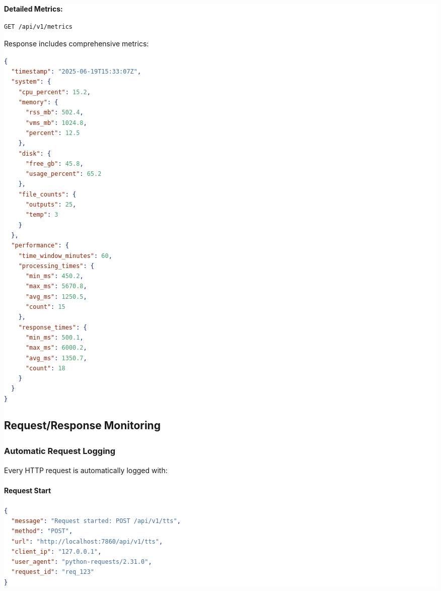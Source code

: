 **Detailed Metrics:**
```bash
GET /api/v1/metrics
```

Response includes comprehensive metrics:
```json
{
  "timestamp": "2025-06-19T15:33:07Z",
  "system": {
    "cpu_percent": 15.2,
    "memory": {
      "rss_mb": 502.4,
      "vms_mb": 1024.8,
      "percent": 12.5
    },
    "disk": {
      "free_gb": 45.8,
      "usage_percent": 65.2
    },
    "file_counts": {
      "outputs": 25,
      "temp": 3
    }
  },
  "performance": {
    "time_window_minutes": 60,
    "processing_times": {
      "min_ms": 450.2,
      "max_ms": 5670.8,
      "avg_ms": 1250.5,
      "count": 15
    },
    "response_times": {
      "min_ms": 500.1,
      "max_ms": 6000.2,
      "avg_ms": 1350.7,
      "count": 18
    }
  }
}
```

## Request/Response Monitoring

### Automatic Request Logging

Every HTTP request is automatically logged with:

#### Request Start
```json
{
  "message": "Request started: POST /api/v1/tts",
  "method": "POST",
  "url": "http://localhost:7860/api/v1/tts",
  "client_ip": "127.0.0.1",
  "user_agent": "python-requests/2.31.0",
  "request_id": "req_123"
}
```
